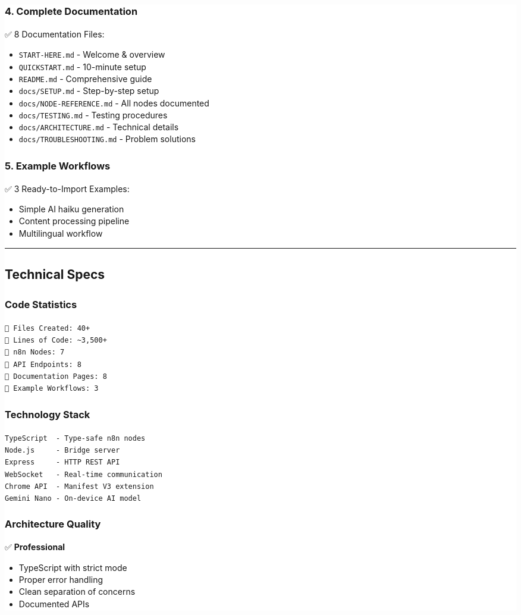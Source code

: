 ### 4. Complete Documentation

✅ 8 Documentation Files:
- `START-HERE.md` - Welcome & overview
- `QUICKSTART.md` - 10-minute setup
- `README.md` - Comprehensive guide
- `docs/SETUP.md` - Step-by-step setup
- `docs/NODE-REFERENCE.md` - All nodes documented
- `docs/TESTING.md` - Testing procedures
- `docs/ARCHITECTURE.md` - Technical details
- `docs/TROUBLESHOOTING.md` - Problem solutions

### 5. Example Workflows

✅ 3 Ready-to-Import Examples:
- Simple AI haiku generation
- Content processing pipeline
- Multilingual workflow

---

## Technical Specs

### Code Statistics

```
📁 Files Created: 40+
📝 Lines of Code: ~3,500+
🧩 n8n Nodes: 7
🔌 API Endpoints: 8
📖 Documentation Pages: 8
🎯 Example Workflows: 3
```

### Technology Stack

```
TypeScript  - Type-safe n8n nodes
Node.js     - Bridge server
Express     - HTTP REST API
WebSocket   - Real-time communication
Chrome API  - Manifest V3 extension
Gemini Nano - On-device AI model
```

### Architecture Quality

✅ **Professional**
- TypeScript with strict mode
- Proper error handling
- Clean separation of concerns
- Documented APIs
